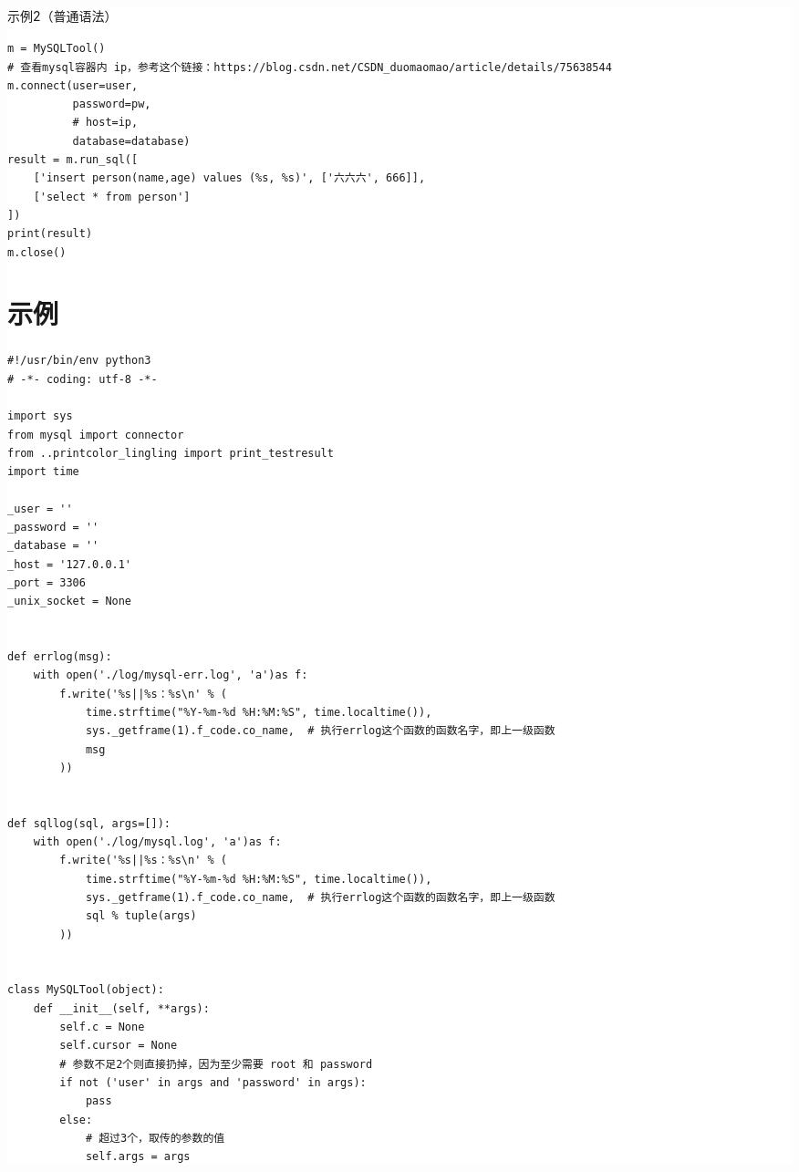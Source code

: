 示例2（普通语法）

```
m = MySQLTool()
# 查看mysql容器内 ip，参考这个链接：https://blog.csdn.net/CSDN_duomaomao/article/details/75638544
m.connect(user=user,
          password=pw,
          # host=ip,
          database=database)
result = m.run_sql([
    ['insert person(name,age) values (%s, %s)', ['六六六', 666]],
    ['select * from person']
])
print(result)
m.close()
```
# 示例
```
#!/usr/bin/env python3
# -*- coding: utf-8 -*-

import sys
from mysql import connector
from ..printcolor_lingling import print_testresult
import time

_user = ''
_password = ''
_database = ''
_host = '127.0.0.1'
_port = 3306
_unix_socket = None


def errlog(msg):
    with open('./log/mysql-err.log', 'a')as f:
        f.write('%s||%s：%s\n' % (
            time.strftime("%Y-%m-%d %H:%M:%S", time.localtime()),
            sys._getframe(1).f_code.co_name,  # 执行errlog这个函数的函数名字，即上一级函数
            msg
        ))


def sqllog(sql, args=[]):
    with open('./log/mysql.log', 'a')as f:
        f.write('%s||%s：%s\n' % (
            time.strftime("%Y-%m-%d %H:%M:%S", time.localtime()),
            sys._getframe(1).f_code.co_name,  # 执行errlog这个函数的函数名字，即上一级函数
            sql % tuple(args)
        ))


class MySQLTool(object):
    def __init__(self, **args):
        self.c = None
        self.cursor = None
        # 参数不足2个则直接扔掉，因为至少需要 root 和 password
        if not ('user' in args and 'password' in args):
            pass
        else:
            # 超过3个，取传的参数的值
            self.args = args

```

  [1]: /img/bV51DM
  [2]: /img/bV51D1
  [3]: /img/bV51Dk
  [4]: /img/bV539A
  [5]: /img/bV54bJ
  [6]: /img/bV54cB